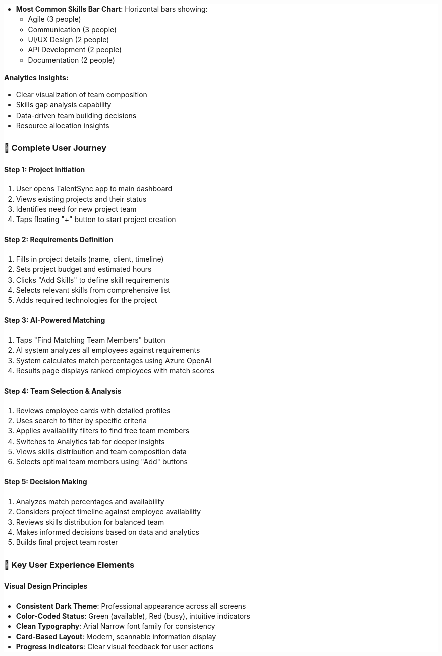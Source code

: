 - **Most Common Skills Bar Chart**: Horizontal bars showing:
  - Agile (3 people)
  - Communication (3 people)
  - UI/UX Design (2 people)
  - API Development (2 people)
  - Documentation (2 people)

**Analytics Insights:**
- Clear visualization of team composition
- Skills gap analysis capability
- Data-driven team building decisions
- Resource allocation insights

### **🔄 Complete User Journey**

#### **Step 1: Project Initiation**
1. User opens TalentSync app to main dashboard
2. Views existing projects and their status
3. Identifies need for new project team
4. Taps floating "+" button to start project creation

#### **Step 2: Requirements Definition**
1. Fills in project details (name, client, timeline)
2. Sets project budget and estimated hours
3. Clicks "Add Skills" to define skill requirements
4. Selects relevant skills from comprehensive list
5. Adds required technologies for the project

#### **Step 3: AI-Powered Matching**
1. Taps "Find Matching Team Members" button
2. AI system analyzes all employees against requirements
3. System calculates match percentages using Azure OpenAI
4. Results page displays ranked employees with match scores

#### **Step 4: Team Selection & Analysis**
1. Reviews employee cards with detailed profiles
2. Uses search to filter by specific criteria
3. Applies availability filters to find free team members
4. Switches to Analytics tab for deeper insights
5. Views skills distribution and team composition data
6. Selects optimal team members using "Add" buttons

#### **Step 5: Decision Making**
1. Analyzes match percentages and availability
2. Considers project timeline against employee availability
3. Reviews skills distribution for balanced team
4. Makes informed decisions based on data and analytics
5. Builds final project team roster

### **🎯 Key User Experience Elements**

#### **Visual Design Principles**
- **Consistent Dark Theme**: Professional appearance across all screens
- **Color-Coded Status**: Green (available), Red (busy), intuitive indicators  
- **Clean Typography**: Arial Narrow font family for consistency
- **Card-Based Layout**: Modern, scannable information display
- **Progress Indicators**: Clear visual feedback for user actions
